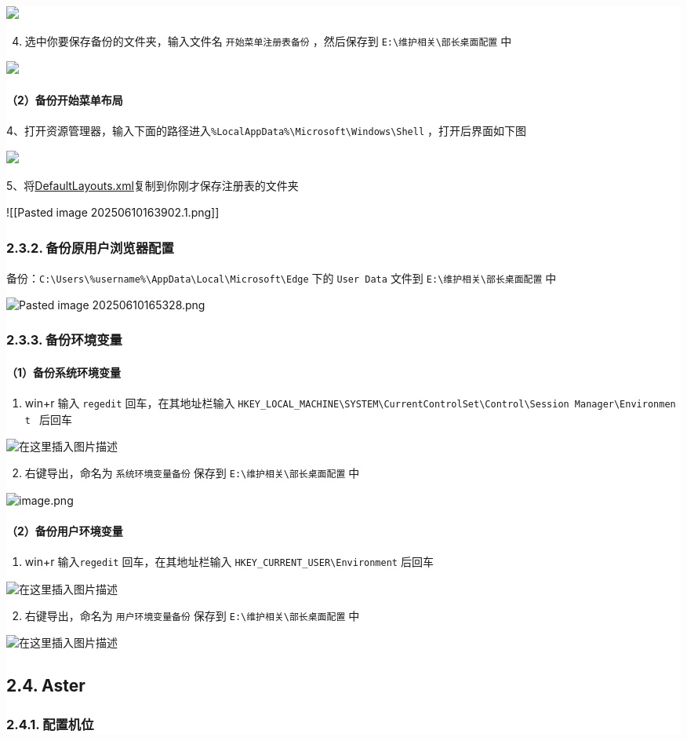 ![](https://pic1.zhimg.com/v2-d7374a62471faf3867825cdc31c24c0c_1440w.jpg)

4. 选中你要保存备份的文件夹，输入文件名 `开始菜单注册表备份` ，然后保存到 `E:\维护相关\部长桌面配置` 中

![](https://pic1.zhimg.com/v2-a38b1989bb22d748e6ce3c67154b2584_1440w.jpg)

#### （2）备份开始菜单布局

4、打开资源管理器，输入下面的路径进入`%LocalAppData%\Microsoft\Windows\Shell` ，打开后界面如下图

![](https://pica.zhimg.com/v2-cfc1a1fede4d03190deee7a17c8e0080_1440w.jpg)

5、将[DefaultLayouts.xml](https://zhida.zhihu.com/search?content_id=168212587&content_type=Article&match_order=1&q=DefaultLayouts.xml&zd_token=eyJhbGciOiJIUzI1NiIsInR5cCI6IkpXVCJ9.eyJpc3MiOiJ6aGlkYV9zZXJ2ZXIiLCJleHAiOjE3NDk3MTMyNTcsInEiOiJEZWZhdWx0TGF5b3V0cy54bWwiLCJ6aGlkYV9zb3VyY2UiOiJlbnRpdHkiLCJjb250ZW50X2lkIjoxNjgyMTI1ODcsImNvbnRlbnRfdHlwZSI6IkFydGljbGUiLCJtYXRjaF9vcmRlciI6MSwiemRfdG9rZW4iOm51bGx9.uW3u9LU4PlpY6gM1Y-jnz7X905wduSDpvYM0KLiHv3Y&zhida_source=entity)复制到你刚才保存注册表的文件夹  

![[Pasted image 20250610163902.1.png]]

### 2.3.2. 备份原用户浏览器配置

备份：`C:\Users\%username%\AppData\Local\Microsoft\Edge` 下的 `User Data` 文件到 `E:\维护相关\部长桌面配置` 中

![Pasted image 20250610165328.png](https://i0.hdslb.com/bfs/openplatform/214d52c7caecee62dc4e18c53b90df788a375de5.png)


### 2.3.3.  备份环境变量

#### （1）备份系统环境变量

1. win+r  输入 `regedit` 回车，在其地址栏输入 `HKEY_LOCAL_MACHINE\SYSTEM\CurrentControlSet\Control\Session Manager\Environment ` 后回车

![在这里插入图片描述](https://i-blog.csdnimg.cn/blog_migrate/89dcfa45216f045cc36d5199605bae28.png)


2. 右键导出，命名为 `系统环境变量备份` 保存到   `E:\维护相关\部长桌面配置` 中

![image.png](https://i0.hdslb.com/bfs/openplatform/0cd4b8d8d99dec14e38426954f231f39b8330871.png)


#### （2）备份用户环境变量

1. win+r 输入`regedit` 回车，在其地址栏输入 `HKEY_CURRENT_USER\Environment` 后回车

![在这里插入图片描述](https://i-blog.csdnimg.cn/blog_migrate/ba163dfe3677239a37ba488020c0a3cb.png)  

2. 右键导出，命名为 `用户环境变量备份` 保存到  `E:\维护相关\部长桌面配置` 中

![在这里插入图片描述](https://i-blog.csdnimg.cn/blog_migrate/047da2ab71a6ed6b8ec90cd01e9ba1a2.png)


##  2.4. Aster 
### 2.4.1. 配置机位


[^1]: [win10如何显示我的电脑在桌面-百度经验](https://jingyan.baidu.com/article/d169e186b05932436611d8ad.html)